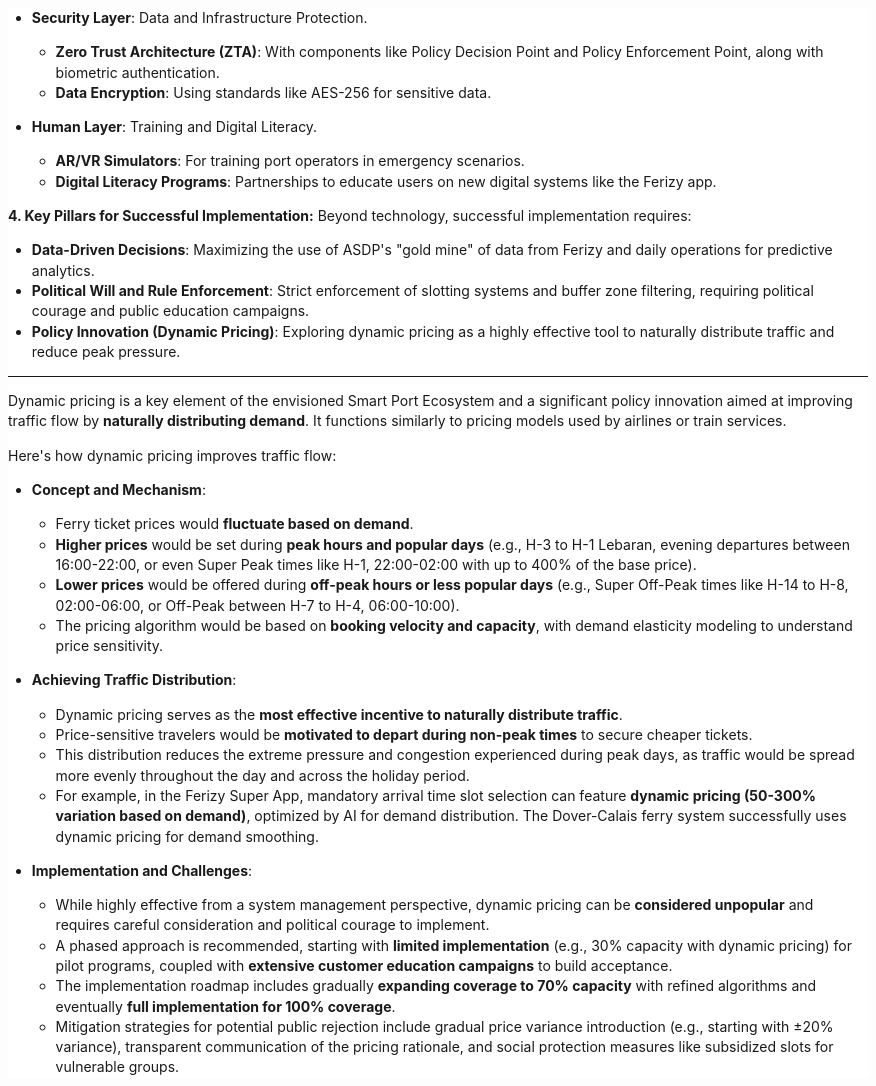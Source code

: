 *   **Security Layer**: Data and Infrastructure Protection.
    *   **Zero Trust Architecture (ZTA)**: With components like Policy Decision Point and Policy Enforcement Point, along with biometric authentication.
    *   **Data Encryption**: Using standards like AES-256 for sensitive data.

*   **Human Layer**: Training and Digital Literacy.
    *   **AR/VR Simulators**: For training port operators in emergency scenarios.
    *   **Digital Literacy Programs**: Partnerships to educate users on new digital systems like the Ferizy app.

**4. Key Pillars for Successful Implementation:**
Beyond technology, successful implementation requires:
*   **Data-Driven Decisions**: Maximizing the use of ASDP's "gold mine" of data from Ferizy and daily operations for predictive analytics.
*   **Political Will and Rule Enforcement**: Strict enforcement of slotting systems and buffer zone filtering, requiring political courage and public education campaigns.
*   **Policy Innovation (Dynamic Pricing)**: Exploring dynamic pricing as a highly effective tool to naturally distribute traffic and reduce peak pressure.

----

Dynamic pricing is a key element of the envisioned Smart Port Ecosystem and a significant policy innovation aimed at improving traffic flow by **naturally distributing demand**. It functions similarly to pricing models used by airlines or train services.

Here's how dynamic pricing improves traffic flow:

*   **Concept and Mechanism**:
    *   Ferry ticket prices would **fluctuate based on demand**.
    *   **Higher prices** would be set during **peak hours and popular days** (e.g., H-3 to H-1 Lebaran, evening departures between 16:00-22:00, or even Super Peak times like H-1, 22:00-02:00 with up to 400% of the base price).
    *   **Lower prices** would be offered during **off-peak hours or less popular days** (e.g., Super Off-Peak times like H-14 to H-8, 02:00-06:00, or Off-Peak between H-7 to H-4, 06:00-10:00).
    *   The pricing algorithm would be based on **booking velocity and capacity**, with demand elasticity modeling to understand price sensitivity.

*   **Achieving Traffic Distribution**:
    *   Dynamic pricing serves as the **most effective incentive to naturally distribute traffic**.
    *   Price-sensitive travelers would be **motivated to depart during non-peak times** to secure cheaper tickets.
    *   This distribution reduces the extreme pressure and congestion experienced during peak days, as traffic would be spread more evenly throughout the day and across the holiday period.
    *   For example, in the Ferizy Super App, mandatory arrival time slot selection can feature **dynamic pricing (50-300% variation based on demand)**, optimized by AI for demand distribution. The Dover-Calais ferry system successfully uses dynamic pricing for demand smoothing.

*   **Implementation and Challenges**:
    *   While highly effective from a system management perspective, dynamic pricing can be **considered unpopular** and requires careful consideration and political courage to implement.
    *   A phased approach is recommended, starting with **limited implementation** (e.g., 30% capacity with dynamic pricing) for pilot programs, coupled with **extensive customer education campaigns** to build acceptance.
    *   The implementation roadmap includes gradually **expanding coverage to 70% capacity** with refined algorithms and eventually **full implementation for 100% coverage**.
    *   Mitigation strategies for potential public rejection include gradual price variance introduction (e.g., starting with ±20% variance), transparent communication of the pricing rationale, and social protection measures like subsidized slots for vulnerable groups.
